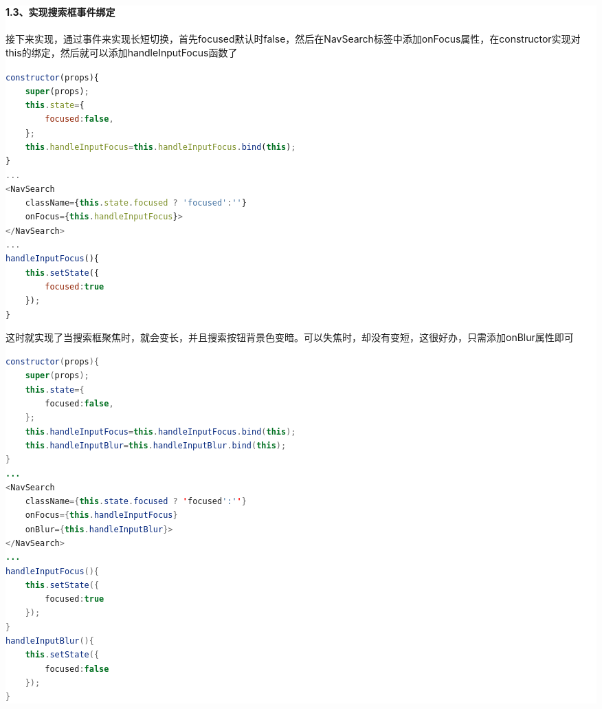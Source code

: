#### 1.3、实现搜索框事件绑定

接下来实现，通过事件来实现长短切换，首先focused默认时false，然后在NavSearch标签中添加onFocus属性，在constructor实现对this的绑定，然后就可以添加handleInputFocus函数了

```javascript
constructor(props){
	super(props);
	this.state={
		focused:false,
	};
	this.handleInputFocus=this.handleInputFocus.bind(this);
}
...
<NavSearch 
	className={this.state.focused ? 'focused':''}
	onFocus={this.handleInputFocus}>
</NavSearch>
...
handleInputFocus(){
    this.setState({
    	focused:true
    });
}
```

这时就实现了当搜索框聚焦时，就会变长，并且搜索按钮背景色变暗。可以失焦时，却没有变短，这很好办，只需添加onBlur属性即可

```java
constructor(props){
	super(props);
	this.state={
		focused:false,
	};
	this.handleInputFocus=this.handleInputFocus.bind(this);
    this.handleInputBlur=this.handleInputBlur.bind(this);
}
...
<NavSearch 
	className={this.state.focused ? 'focused':''}
	onFocus={this.handleInputFocus}
	onBlur={this.handleInputBlur}>
</NavSearch>
...
handleInputFocus(){
    this.setState({
    	focused:true
    });
}
handleInputBlur(){
    this.setState({
    	focused:false
    });
}
```
